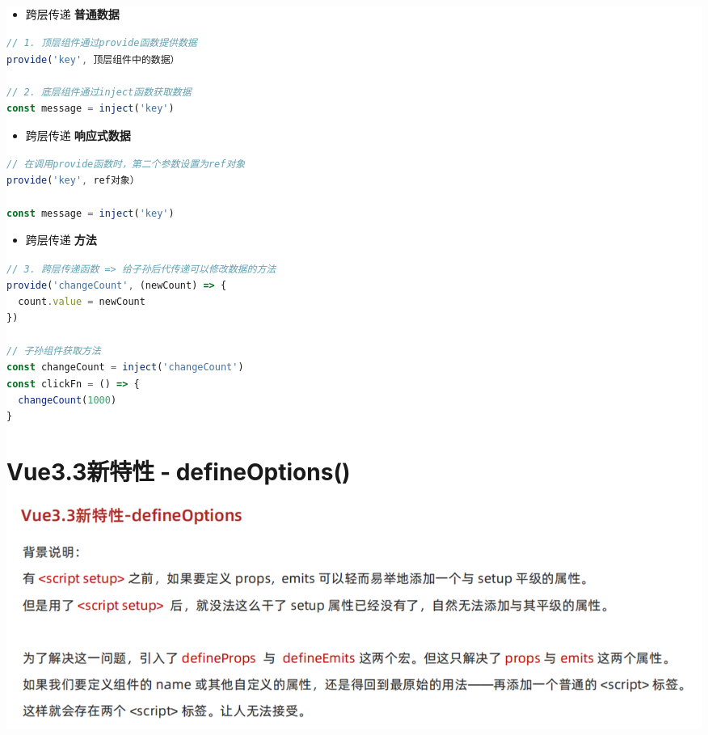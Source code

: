 

* 跨层传递 **普通数据**

```js
// 1. 顶层组件通过provide函数提供数据 
provide('key', 顶层组件中的数据）

// 2. 底层组件通过inject函数获取数据
const message = inject('key')
```

* 跨层传递 **响应式数据**

```js
// 在调用provide函数时，第二个参数设置为ref对象
provide('key', ref对象）

const message = inject('key')
```

* 跨层传递 **方法**

```js
// 3. 跨层传递函数 => 给子孙后代传递可以修改数据的方法
provide('changeCount', (newCount) => {
  count.value = newCount
})

// 子孙组件获取方法
const changeCount = inject('changeCount')
const clickFn = () => {
  changeCount(1000)
}
```



# Vue3.3新特性 - defineOptions()

![](images/19.png)
